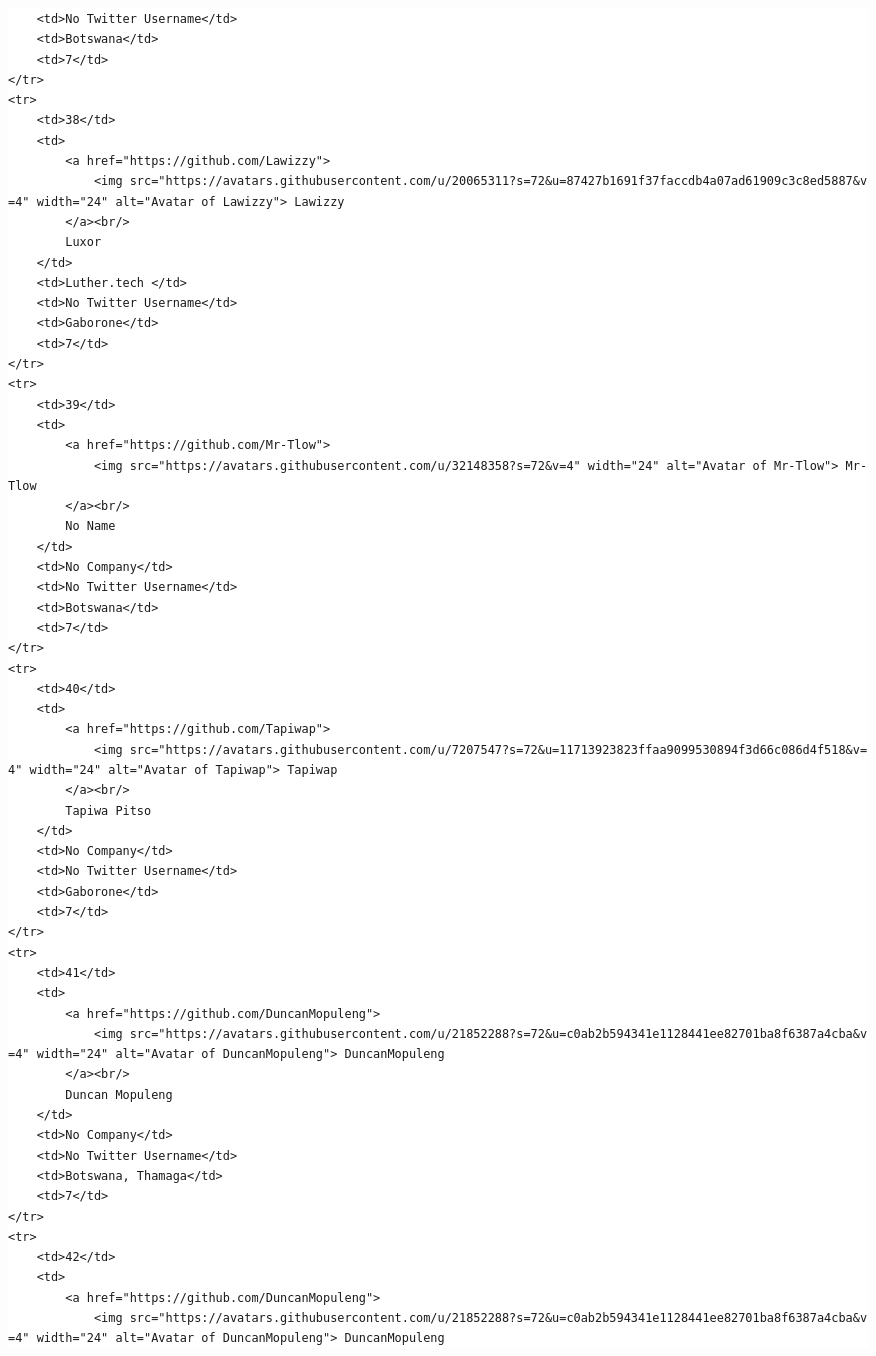 		<td>No Twitter Username</td>
		<td>Botswana</td>
		<td>7</td>
	</tr>
	<tr>
		<td>38</td>
		<td>
			<a href="https://github.com/Lawizzy">
				<img src="https://avatars.githubusercontent.com/u/20065311?s=72&u=87427b1691f37faccdb4a07ad61909c3c8ed5887&v=4" width="24" alt="Avatar of Lawizzy"> Lawizzy
			</a><br/>
			Luxor
		</td>
		<td>Luther.tech </td>
		<td>No Twitter Username</td>
		<td>Gaborone</td>
		<td>7</td>
	</tr>
	<tr>
		<td>39</td>
		<td>
			<a href="https://github.com/Mr-Tlow">
				<img src="https://avatars.githubusercontent.com/u/32148358?s=72&v=4" width="24" alt="Avatar of Mr-Tlow"> Mr-Tlow
			</a><br/>
			No Name
		</td>
		<td>No Company</td>
		<td>No Twitter Username</td>
		<td>Botswana</td>
		<td>7</td>
	</tr>
	<tr>
		<td>40</td>
		<td>
			<a href="https://github.com/Tapiwap">
				<img src="https://avatars.githubusercontent.com/u/7207547?s=72&u=11713923823ffaa9099530894f3d66c086d4f518&v=4" width="24" alt="Avatar of Tapiwap"> Tapiwap
			</a><br/>
			Tapiwa Pitso
		</td>
		<td>No Company</td>
		<td>No Twitter Username</td>
		<td>Gaborone</td>
		<td>7</td>
	</tr>
	<tr>
		<td>41</td>
		<td>
			<a href="https://github.com/DuncanMopuleng">
				<img src="https://avatars.githubusercontent.com/u/21852288?s=72&u=c0ab2b594341e1128441ee82701ba8f6387a4cba&v=4" width="24" alt="Avatar of DuncanMopuleng"> DuncanMopuleng
			</a><br/>
			Duncan Mopuleng
		</td>
		<td>No Company</td>
		<td>No Twitter Username</td>
		<td>Botswana, Thamaga</td>
		<td>7</td>
	</tr>
	<tr>
		<td>42</td>
		<td>
			<a href="https://github.com/DuncanMopuleng">
				<img src="https://avatars.githubusercontent.com/u/21852288?s=72&u=c0ab2b594341e1128441ee82701ba8f6387a4cba&v=4" width="24" alt="Avatar of DuncanMopuleng"> DuncanMopuleng